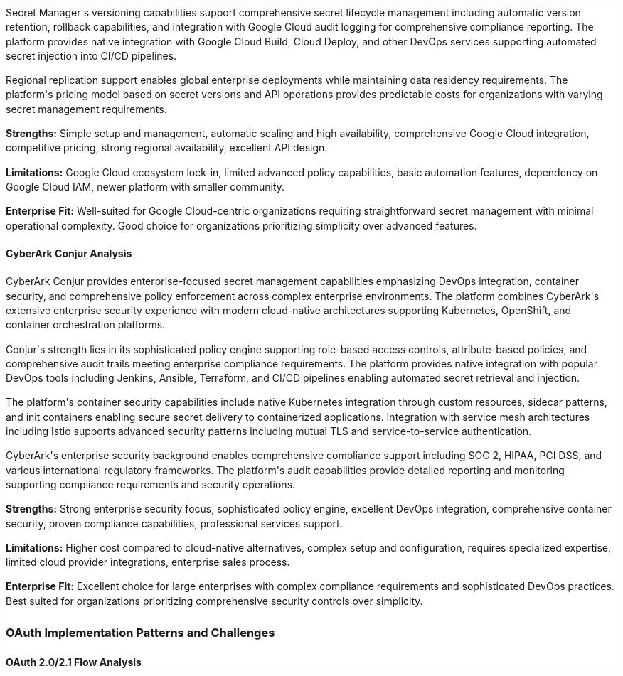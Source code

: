 Secret Manager's versioning capabilities support comprehensive secret lifecycle management including automatic version retention, rollback capabilities, and integration with Google Cloud audit logging for comprehensive compliance reporting. The platform provides native integration with Google Cloud Build, Cloud Deploy, and other DevOps services supporting automated secret injection into CI/CD pipelines.

Regional replication support enables global enterprise deployments while maintaining data residency requirements. The platform's pricing model based on secret versions and API operations provides predictable costs for organizations with varying secret management requirements.

**Strengths:** Simple setup and management, automatic scaling and high availability, comprehensive Google Cloud integration, competitive pricing, strong regional availability, excellent API design.

**Limitations:** Google Cloud ecosystem lock-in, limited advanced policy capabilities, basic automation features, dependency on Google Cloud IAM, newer platform with smaller community.

**Enterprise Fit:** Well-suited for Google Cloud-centric organizations requiring straightforward secret management with minimal operational complexity. Good choice for organizations prioritizing simplicity over advanced features.

#### CyberArk Conjur Analysis

CyberArk Conjur provides enterprise-focused secret management capabilities emphasizing DevOps integration, container security, and comprehensive policy enforcement across complex enterprise environments. The platform combines CyberArk's extensive enterprise security experience with modern cloud-native architectures supporting Kubernetes, OpenShift, and container orchestration platforms.

Conjur's strength lies in its sophisticated policy engine supporting role-based access controls, attribute-based policies, and comprehensive audit trails meeting enterprise compliance requirements. The platform provides native integration with popular DevOps tools including Jenkins, Ansible, Terraform, and CI/CD pipelines enabling automated secret retrieval and injection.

The platform's container security capabilities include native Kubernetes integration through custom resources, sidecar patterns, and init containers enabling secure secret delivery to containerized applications. Integration with service mesh architectures including Istio supports advanced security patterns including mutual TLS and service-to-service authentication.

CyberArk's enterprise security background enables comprehensive compliance support including SOC 2, HIPAA, PCI DSS, and various international regulatory frameworks. The platform's audit capabilities provide detailed reporting and monitoring supporting compliance requirements and security operations.

**Strengths:** Strong enterprise security focus, sophisticated policy engine, excellent DevOps integration, comprehensive container security, proven compliance capabilities, professional services support.

**Limitations:** Higher cost compared to cloud-native alternatives, complex setup and configuration, requires specialized expertise, limited cloud provider integrations, enterprise sales process.

**Enterprise Fit:** Excellent choice for large enterprises with complex compliance requirements and sophisticated DevOps practices. Best suited for organizations prioritizing comprehensive security controls over simplicity.

### OAuth Implementation Patterns and Challenges

#### OAuth 2.0/2.1 Flow Analysis
